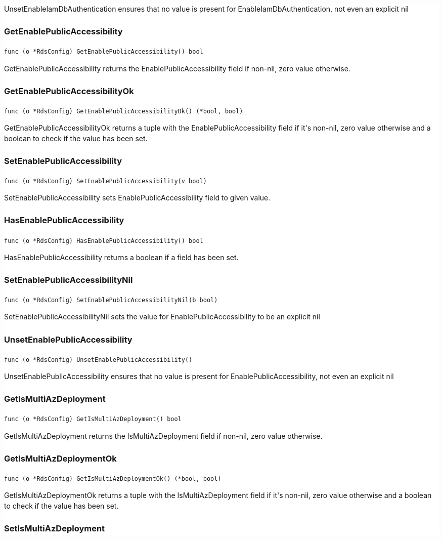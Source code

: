 UnsetEnableIamDbAuthentication ensures that no value is present for EnableIamDbAuthentication, not even an explicit nil
### GetEnablePublicAccessibility

`func (o *RdsConfig) GetEnablePublicAccessibility() bool`

GetEnablePublicAccessibility returns the EnablePublicAccessibility field if non-nil, zero value otherwise.

### GetEnablePublicAccessibilityOk

`func (o *RdsConfig) GetEnablePublicAccessibilityOk() (*bool, bool)`

GetEnablePublicAccessibilityOk returns a tuple with the EnablePublicAccessibility field if it's non-nil, zero value otherwise
and a boolean to check if the value has been set.

### SetEnablePublicAccessibility

`func (o *RdsConfig) SetEnablePublicAccessibility(v bool)`

SetEnablePublicAccessibility sets EnablePublicAccessibility field to given value.

### HasEnablePublicAccessibility

`func (o *RdsConfig) HasEnablePublicAccessibility() bool`

HasEnablePublicAccessibility returns a boolean if a field has been set.

### SetEnablePublicAccessibilityNil

`func (o *RdsConfig) SetEnablePublicAccessibilityNil(b bool)`

 SetEnablePublicAccessibilityNil sets the value for EnablePublicAccessibility to be an explicit nil

### UnsetEnablePublicAccessibility
`func (o *RdsConfig) UnsetEnablePublicAccessibility()`

UnsetEnablePublicAccessibility ensures that no value is present for EnablePublicAccessibility, not even an explicit nil
### GetIsMultiAzDeployment

`func (o *RdsConfig) GetIsMultiAzDeployment() bool`

GetIsMultiAzDeployment returns the IsMultiAzDeployment field if non-nil, zero value otherwise.

### GetIsMultiAzDeploymentOk

`func (o *RdsConfig) GetIsMultiAzDeploymentOk() (*bool, bool)`

GetIsMultiAzDeploymentOk returns a tuple with the IsMultiAzDeployment field if it's non-nil, zero value otherwise
and a boolean to check if the value has been set.

### SetIsMultiAzDeployment
